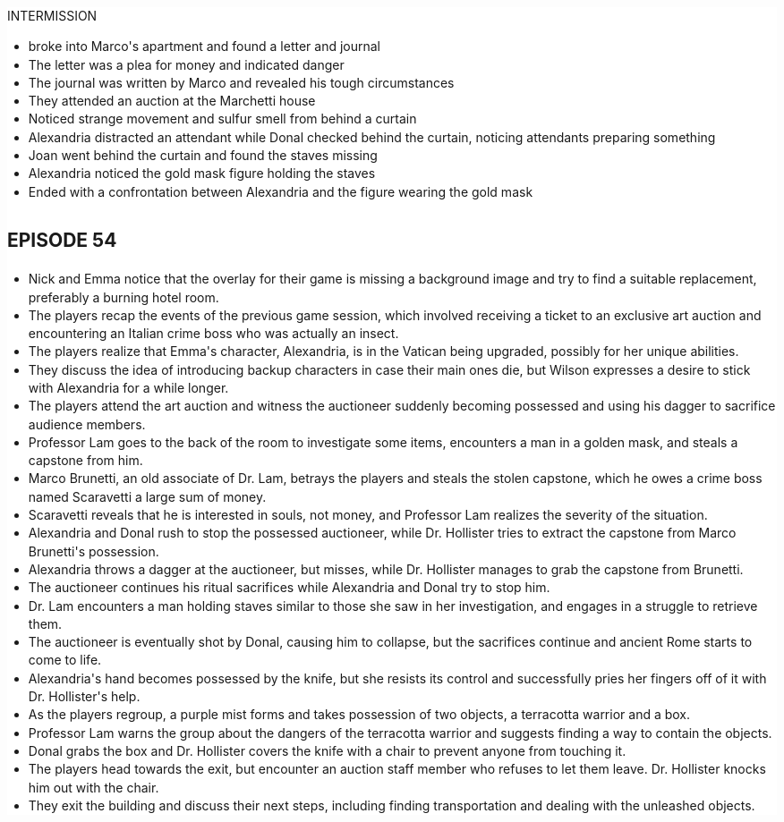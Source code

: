 
INTERMISSION

- broke into Marco's apartment and found a letter and journal
- The letter was a plea for money and indicated danger
- The journal was written by Marco and revealed his tough circumstances
- They attended an auction at the Marchetti house
- Noticed strange movement and sulfur smell from behind a curtain
- Alexandria distracted an attendant while Donal checked behind the curtain, noticing attendants preparing something
- Joan went behind the curtain and found the staves missing
- Alexandria noticed the gold mask figure holding the staves
- Ended with a confrontation between Alexandria and the figure wearing the gold mask


EPISODE 54
----------

- Nick and Emma notice that the overlay for their game is missing a background image and try to find a suitable replacement, preferably a burning hotel room.
- The players recap the events of the previous game session, which involved receiving a ticket to an exclusive art auction and encountering an Italian crime boss who was actually an insect.
- The players realize that Emma's character, Alexandria, is in the Vatican being upgraded, possibly for her unique abilities.
- They discuss the idea of introducing backup characters in case their main ones die, but Wilson expresses a desire to stick with Alexandria for a while longer.
- The players attend the art auction and witness the auctioneer suddenly becoming possessed and using his dagger to sacrifice audience members.
- Professor Lam goes to the back of the room to investigate some items, encounters a man in a golden mask, and steals a capstone from him.
- Marco Brunetti, an old associate of Dr. Lam, betrays the players and steals the stolen capstone, which he owes a crime boss named Scaravetti a large sum of money.
- Scaravetti reveals that he is interested in souls, not money, and Professor Lam realizes the severity of the situation.
- Alexandria and Donal rush to stop the possessed auctioneer, while Dr. Hollister tries to extract the capstone from Marco Brunetti's possession.
- Alexandria throws a dagger at the auctioneer, but misses, while Dr. Hollister manages to grab the capstone from Brunetti.
- The auctioneer continues his ritual sacrifices while Alexandria and Donal try to stop him.
- Dr. Lam encounters a man holding staves similar to those she saw in her investigation, and engages in a struggle to retrieve them.
- The auctioneer is eventually shot by Donal, causing him to collapse, but the sacrifices continue and ancient Rome starts to come to life.
- Alexandria's hand becomes possessed by the knife, but she resists its control and successfully pries her fingers off of it with Dr. Hollister's help.
- As the players regroup, a purple mist forms and takes possession of two objects, a terracotta warrior and a box.
- Professor Lam warns the group about the dangers of the terracotta warrior and suggests finding a way to contain the objects.
- Donal grabs the box and Dr. Hollister covers the knife with a chair to prevent anyone from touching it.
- The players head towards the exit, but encounter an auction staff member who refuses to let them leave. Dr. Hollister knocks him out with the chair.
- They exit the building and discuss their next steps, including finding transportation and dealing with the unleashed objects.
